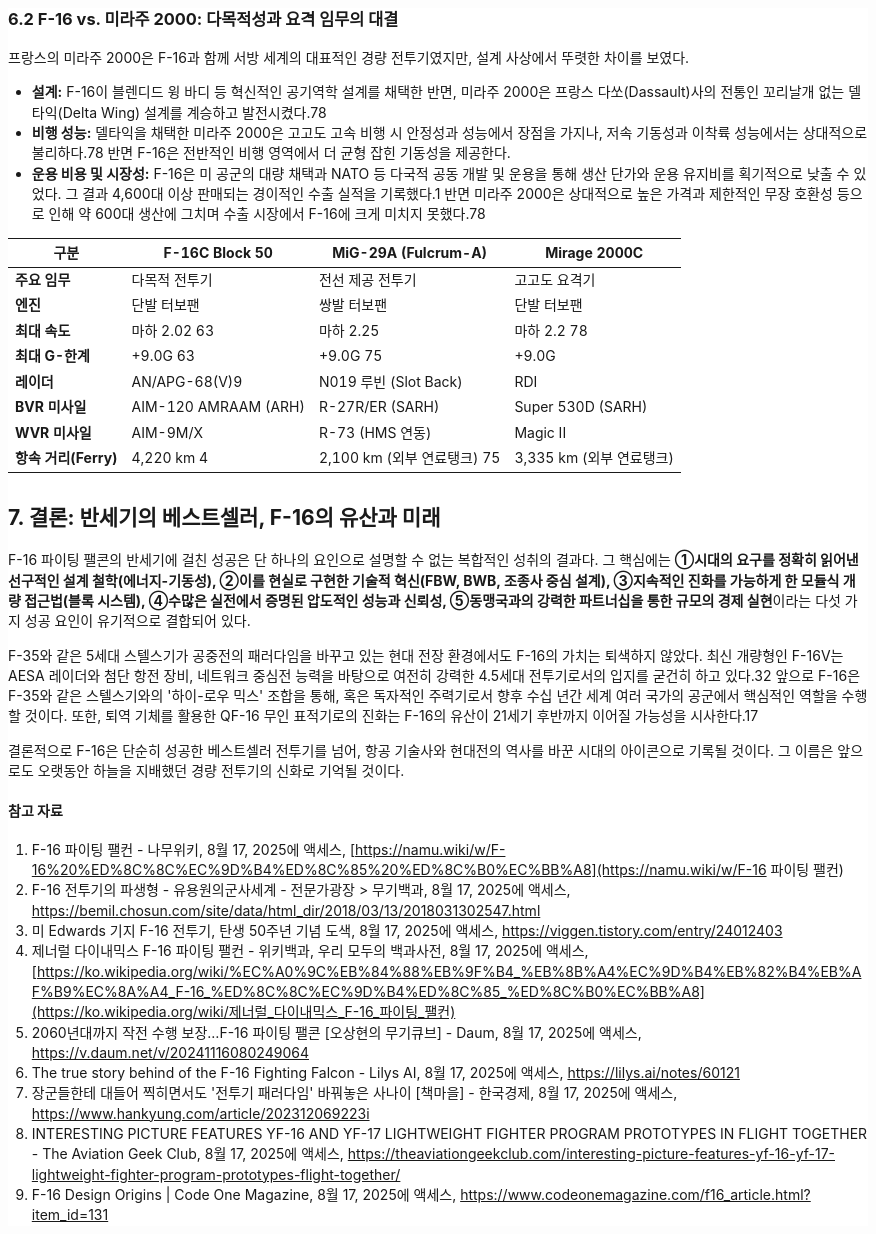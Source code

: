 ### 6.2  F-16 vs. 미라주 2000: 다목적성과 요격 임무의 대결

프랑스의 미라주 2000은 F-16과 함께 서방 세계의 대표적인 경량 전투기였지만, 설계 사상에서 뚜렷한 차이를 보였다.

- **설계:** F-16이 블렌디드 윙 바디 등 혁신적인 공기역학 설계를 채택한 반면, 미라주 2000은 프랑스 다쏘(Dassault)사의 전통인 꼬리날개 없는 델타익(Delta Wing) 설계를 계승하고 발전시켰다.78
- **비행 성능:** 델타익을 채택한 미라주 2000은 고고도 고속 비행 시 안정성과 성능에서 장점을 가지나, 저속 기동성과 이착륙 성능에서는 상대적으로 불리하다.78 반면 F-16은 전반적인 비행 영역에서 더 균형 잡힌 기동성을 제공한다.
- **운용 비용 및 시장성:** F-16은 미 공군의 대량 채택과 NATO 등 다국적 공동 개발 및 운용을 통해 생산 단가와 운용 유지비를 획기적으로 낮출 수 있었다. 그 결과 4,600대 이상 판매되는 경이적인 수출 실적을 기록했다.1 반면 미라주 2000은 상대적으로 높은 가격과 제한적인 무장 호환성 등으로 인해 약 600대 생산에 그치며 수출 시장에서 F-16에 크게 미치지 못했다.78

| 구분                 | F-16C Block 50       | MiG-29A (Fulcrum-A)         | Mirage 2000C             |
| -------------------- | -------------------- | --------------------------- | ------------------------ |
| **주요 임무**        | 다목적 전투기        | 전선 제공 전투기            | 고고도 요격기            |
| **엔진**             | 단발 터보팬          | 쌍발 터보팬                 | 단발 터보팬              |
| **최대 속도**        | 마하 2.02 63         | 마하 2.25                   | 마하 2.2 78              |
| **최대 G-한계**      | +9.0G 63             | +9.0G 75                    | +9.0G                    |
| **레이더**           | AN/APG-68(V)9        | N019 루빈 (Slot Back)       | RDI                      |
| **BVR 미사일**       | AIM-120 AMRAAM (ARH) | R-27R/ER (SARH)             | Super 530D (SARH)        |
| **WVR 미사일**       | AIM-9M/X             | R-73 (HMS 연동)             | Magic II                 |
| **항속 거리(Ferry)** | 4,220 km 4           | 2,100 km (외부 연료탱크) 75 | 3,335 km (외부 연료탱크) |

## 7. 결론: 반세기의 베스트셀러, F-16의 유산과 미래

F-16 파이팅 팰콘의 반세기에 걸친 성공은 단 하나의 요인으로 설명할 수 없는 복합적인 성취의 결과다. 그 핵심에는 **①시대의 요구를 정확히 읽어낸 선구적인 설계 철학(에너지-기동성), ②이를 현실로 구현한 기술적 혁신(FBW, BWB, 조종사 중심 설계), ③지속적인 진화를 가능하게 한 모듈식 개량 접근법(블록 시스템), ④수많은 실전에서 증명된 압도적인 성능과 신뢰성, ⑤동맹국과의 강력한 파트너십을 통한 규모의 경제 실현**이라는 다섯 가지 성공 요인이 유기적으로 결합되어 있다.

F-35와 같은 5세대 스텔스기가 공중전의 패러다임을 바꾸고 있는 현대 전장 환경에서도 F-16의 가치는 퇴색하지 않았다. 최신 개량형인 F-16V는 AESA 레이더와 첨단 항전 장비, 네트워크 중심전 능력을 바탕으로 여전히 강력한 4.5세대 전투기로서의 입지를 굳건히 하고 있다.32 앞으로 F-16은 F-35와 같은 스텔스기와의 '하이-로우 믹스' 조합을 통해, 혹은 독자적인 주력기로서 향후 수십 년간 세계 여러 국가의 공군에서 핵심적인 역할을 수행할 것이다. 또한, 퇴역 기체를 활용한 QF-16 무인 표적기로의 진화는 F-16의 유산이 21세기 후반까지 이어질 가능성을 시사한다.17

결론적으로 F-16은 단순히 성공한 베스트셀러 전투기를 넘어, 항공 기술사와 현대전의 역사를 바꾼 시대의 아이콘으로 기록될 것이다. 그 이름은 앞으로도 오랫동안 하늘을 지배했던 경량 전투기의 신화로 기억될 것이다.

#### **참고 자료**

1. F-16 파이팅 팰컨 - 나무위키, 8월 17, 2025에 액세스, [https://namu.wiki/w/F-16%20%ED%8C%8C%EC%9D%B4%ED%8C%85%20%ED%8C%B0%EC%BB%A8](https://namu.wiki/w/F-16 파이팅 팰컨)
2. F-16 전투기의 파생형 - 유용원의군사세계 - 전문가광장 > 무기백과, 8월 17, 2025에 액세스, https://bemil.chosun.com/site/data/html_dir/2018/03/13/2018031302547.html
3. 미 Edwards 기지 F-16 전투기, 탄생 50주년 기념 도색, 8월 17, 2025에 액세스, https://viggen.tistory.com/entry/24012403
4. 제너럴 다이내믹스 F-16 파이팅 팰컨 - 위키백과, 우리 모두의 백과사전, 8월 17, 2025에 액세스, [https://ko.wikipedia.org/wiki/%EC%A0%9C%EB%84%88%EB%9F%B4_%EB%8B%A4%EC%9D%B4%EB%82%B4%EB%AF%B9%EC%8A%A4_F-16_%ED%8C%8C%EC%9D%B4%ED%8C%85_%ED%8C%B0%EC%BB%A8](https://ko.wikipedia.org/wiki/제너럴_다이내믹스_F-16_파이팅_팰컨)
5. 2060년대까지 작전 수행 보장…F-16 파이팅 팰콘 [오상현의 무기큐브] - Daum, 8월 17, 2025에 액세스, https://v.daum.net/v/20241116080249064
6. The true story behind of the F-16 Fighting Falcon - Lilys AI, 8월 17, 2025에 액세스, https://lilys.ai/notes/60121
7. 장군들한테 대들어 찍히면서도 '전투기 패러다임' 바꿔놓은 사나이 [책마을] - 한국경제, 8월 17, 2025에 액세스, https://www.hankyung.com/article/202312069223i
8. INTERESTING PICTURE FEATURES YF-16 AND YF-17 LIGHTWEIGHT FIGHTER PROGRAM PROTOTYPES IN FLIGHT TOGETHER - The Aviation Geek Club, 8월 17, 2025에 액세스, https://theaviationgeekclub.com/interesting-picture-features-yf-16-yf-17-lightweight-fighter-program-prototypes-flight-together/
9. F-16 Design Origins | Code One Magazine, 8월 17, 2025에 액세스, https://www.codeonemagazine.com/f16_article.html?item_id=131
